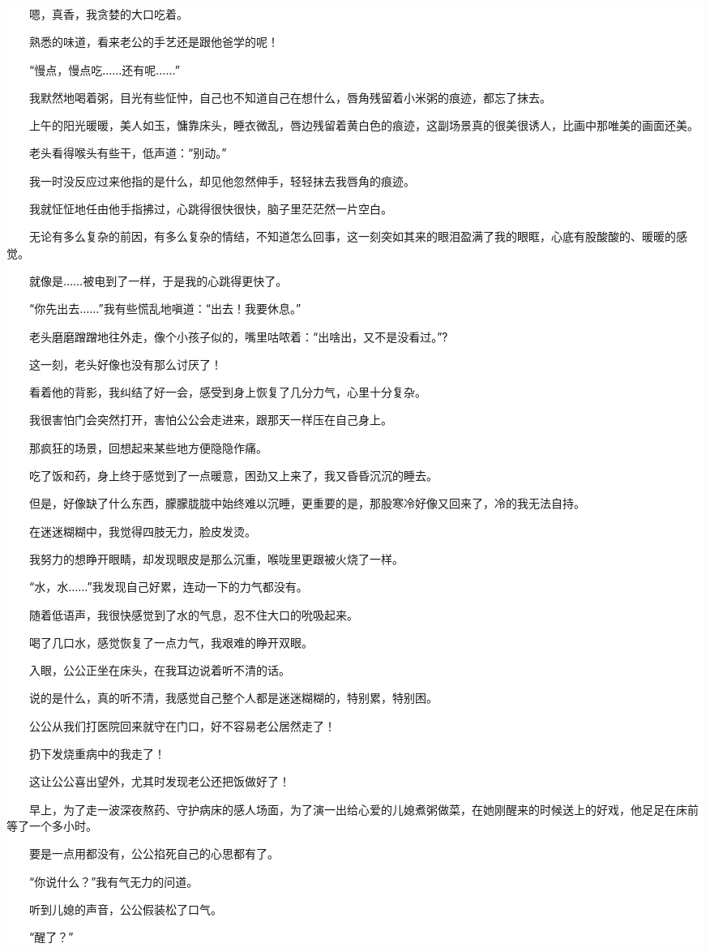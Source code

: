 　　嗯，真香，我贪婪的大口吃着。

　　熟悉的味道，看来老公的手艺还是跟他爸学的呢！

　　“慢点，慢点吃……还有呢……”

　　我默然地喝着粥，目光有些怔忡，自己也不知道自己在想什么，唇角残留着小米粥的痕迹，都忘了抹去。

　　上午的阳光暖暖，美人如玉，慵靠床头，睡衣微乱，唇边残留着黄白色的痕迹，这副场景真的很美很诱人，比画中那唯美的画面还美。

　　老头看得喉头有些干，低声道：“别动。”

　　我一时没反应过来他指的是什么，却见他忽然伸手，轻轻抹去我唇角的痕迹。

　　我就怔怔地任由他手指拂过，心跳得很快很快，脑子里茫茫然一片空白。

　　无论有多么复杂的前因，有多么复杂的情结，不知道怎么回事，这一刻突如其来的眼泪盈满了我的眼眶，心底有股酸酸的、暖暖的感觉。

　　就像是……被电到了一样，于是我的心跳得更快了。

　　“你先出去……”我有些慌乱地嗔道：“出去！我要休息。”

　　老头磨磨蹭蹭地往外走，像个小孩子似的，嘴里咕哝着：“出啥出，又不是没看过。”?

　　这一刻，老头好像也没有那么讨厌了！

　　看着他的背影，我纠结了好一会，感受到身上恢复了几分力气，心里十分复杂。

　　我很害怕门会突然打开，害怕公公会走进来，跟那天一样压在自己身上。

　　那疯狂的场景，回想起来某些地方便隐隐作痛。

　　吃了饭和药，身上终于感觉到了一点暖意，困劲又上来了，我又昏昏沉沉的睡去。

　　但是，好像缺了什么东西，朦朦胧胧中始终难以沉睡，更重要的是，那股寒冷好像又回来了，冷的我无法自持。

　　在迷迷糊糊中，我觉得四肢无力，脸皮发烫。

　　我努力的想睁开眼睛，却发现眼皮是那么沉重，喉咙里更跟被火烧了一样。

　　“水，水……”我发现自己好累，连动一下的力气都没有。

　　随着低语声，我很快感觉到了水的气息，忍不住大口的吮吸起来。

　　喝了几口水，感觉恢复了一点力气，我艰难的睁开双眼。

　　入眼，公公正坐在床头，在我耳边说着听不清的话。

　　说的是什么，真的听不清，我感觉自己整个人都是迷迷糊糊的，特别累，特别困。

　　公公从我们打医院回来就守在门口，好不容易老公居然走了！

　　扔下发烧重病中的我走了！

　　这让公公喜出望外，尤其时发现老公还把饭做好了！

　　早上，为了走一波深夜熬药、守护病床的感人场面，为了演一出给心爱的儿媳煮粥做菜，在她刚醒来的时候送上的好戏，他足足在床前等了一个多小时。

　　要是一点用都没有，公公掐死自己的心思都有了。

　　“你说什么？”我有气无力的问道。

　　听到儿媳的声音，公公假装松了口气。

　　“醒了？”
